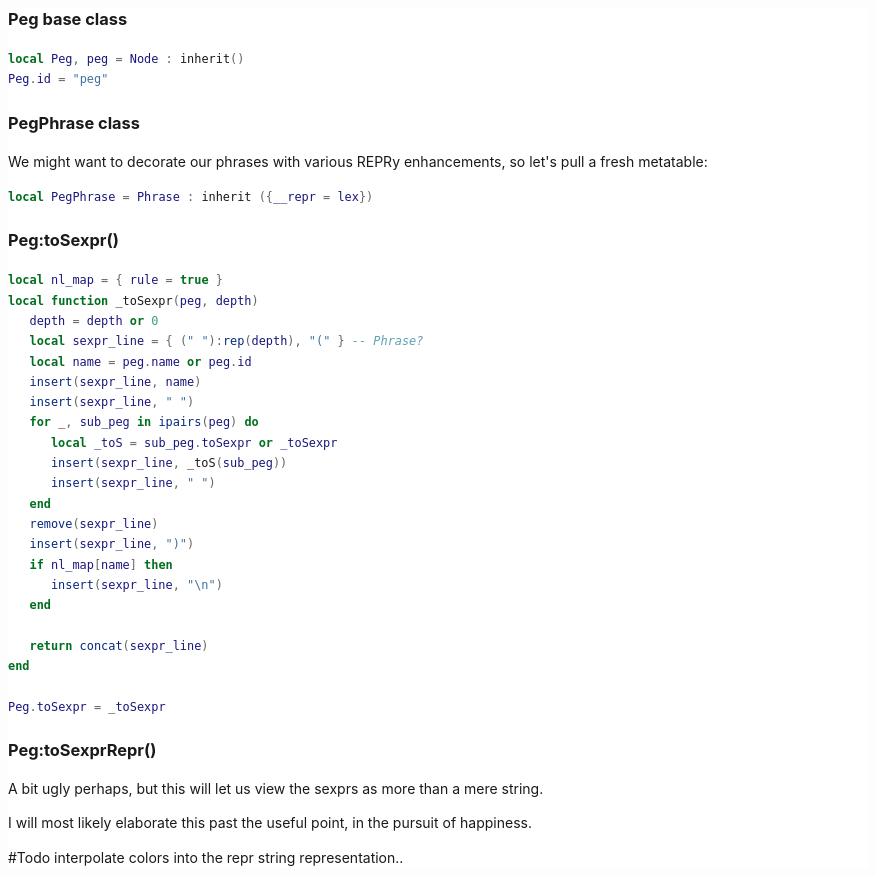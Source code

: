 ### Peg base class

```lua
local Peg, peg = Node : inherit()
Peg.id = "peg"
```


### PegPhrase class

  We might want to decorate our phrases with various REPRy enhancements, so
let's pull a fresh metatable:

```lua
local PegPhrase = Phrase : inherit ({__repr = lex})
```


### Peg:toSexpr\(\)

```lua
local nl_map = { rule = true }
local function _toSexpr(peg, depth)
   depth = depth or 0
   local sexpr_line = { (" "):rep(depth), "(" } -- Phrase?
   local name = peg.name or peg.id
   insert(sexpr_line, name)
   insert(sexpr_line, " ")
   for _, sub_peg in ipairs(peg) do
      local _toS = sub_peg.toSexpr or _toSexpr
      insert(sexpr_line, _toS(sub_peg))
      insert(sexpr_line, " ")
   end
   remove(sexpr_line)
   insert(sexpr_line, ")")
   if nl_map[name] then
      insert(sexpr_line, "\n")
   end

   return concat(sexpr_line)
end

Peg.toSexpr = _toSexpr
```


### Peg:toSexprRepr\(\)

A bit ugly perhaps, but this will let us view the sexprs as more than a
mere string\.

I will most likely elaborate this past the useful point, in the pursuit of
happiness\.

\#Todo
interpolate colors into the repr string representation\.\.
